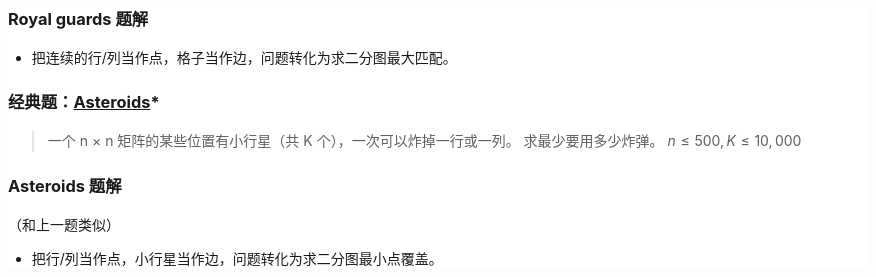 ### Royal guards 题解

- 把连续的行/列当作点，格子当作边，问题转化为求二分图最大匹配。

### 经典题：[Asteroids](http://poj.org/problem?id%3D3041)\*

> 一个 n × n 矩阵的某些位置有小行星（共 K 个），一次可以炸掉一行或一列。
> 求最少要用多少炸弹。
> $n ≤ 500 , K ≤ 10 , 000$

### Asteroids 题解

（和上一题类似）

- 把行/列当作点，小行星当作边，问题转化为求二分图最小点覆盖。
